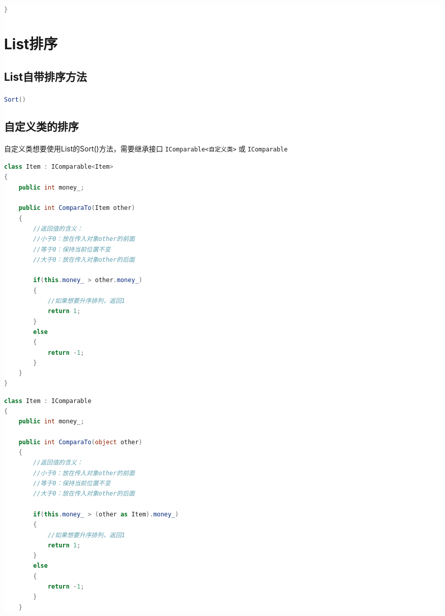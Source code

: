 ``` c#
}

```



# List排序
## List自带排序方法

``` c#
Sort()
```

## 自定义类的排序
自定义类想要使用List的Sort()方法，需要继承接口 `IComparable<自定义类>` 或 `IComparable`

``` c#
class Item : IComparable<Item>
{
	public int money_;
	
	public int ComparaTo(Item other)
	{
		//返回值的含义：
		//小于0：放在传入对象other的前面
		//等于0：保持当前位置不变
		//大于0：放在传入对象other的后面
		
		if(this.money_ > other.money_)
		{
			//如果想要升序排列，返回1
			return 1;
		}
		else
		{
			return -1;
		}
	}
}
```

``` c#
class Item : IComparable
{
	public int money_;
	
	public int ComparaTo(object other)
	{
		//返回值的含义：
		//小于0：放在传入对象other的前面
		//等于0：保持当前位置不变
		//大于0：放在传入对象other的后面
		
		if(this.money_ > (other as Item).money_)
		{
			//如果想要升序排列，返回1
			return 1;
		}
		else
		{
			return -1;
		}
	}
```